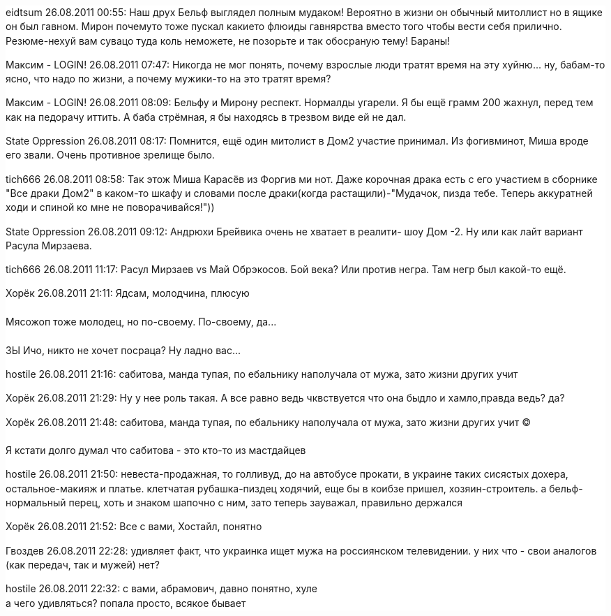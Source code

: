 eidtsum 26.08.2011 00:55:
Наш друх Бельф выглядел полным мудаком! Вероятно в жизни он обычный митоллист но в ящике он был гавном. Мирон почемуто тоже пускал какието флюиды гавнярства вместо того чтобы вести себя прилично. Резюме-нехуй вам сувацо туда коль неможете, не позорьте и так обосраную тему! Бараны!

Максим - LOGIN! 26.08.2011 07:47:
Никогда не мог понять, почему взрослые люди тратят время на эту хуйню... ну, бабам-то ясно, что надо по жизни, а почему мужики-то на это тратят время?

Максим - LOGIN! 26.08.2011 08:09:
Бельфу и Мирону респект. Нормалды угарели. Я бы ещё грамм 200 жахнул, перед тем как на педорачу иттить. А баба стрёмная, я бы находясь в трезвом виде ей не дал.

State Oppression 26.08.2011 08:17:
Помнится, ещё один митолист в Дом2 участие принимал. Из фогивминот, Миша вроде его звали. Очень противное зрелище было.

tich666 26.08.2011 08:58:
Так этож Миша Карасёв из Форгив ми нот. Даже корочная драка есть с его участием в сборнике "Все драки Дом2" в каком-то шкафу и словами после драки(когда растащили)-"Мудачок, пизда тебе. Теперь аккуратней ходи и спиной ко мне не поворачивайся!"))

State Oppression 26.08.2011 09:12:
 Андрюхи Бре&#769;йвика очень не хватает в реалити- шоу Дом -2. Ну или как лайт вариант Расула Мирзаева. 

tich666 26.08.2011 11:17:
Расул Мирзаев vs Май Обрэкосов. Бой века? Или против негра. Там негр был какой-то ещё.

Хорёк 26.08.2011 21:11:
Ядсам, молодчина, плюсую<BR><BR>Мясожоп тоже молодец, но по-своему. По-своему, да...<BR><BR>ЗЫ Ичо, никто не хочет посраца? Ну ладно вас...

hostile 26.08.2011 21:16:
сабитова, манда тупая, по ебальнику наполучала от мужа, зато жизни других учит

Хорёк 26.08.2011 21:29:
Ну у нее роль такая. А все равно ведь чквствуется что она быдло и хамло,правда ведь? да?

Хорёк 26.08.2011 21:48:
	сабитова, манда тупая, по ебальнику наполучала от мужа, зато жизни других учит &copy;<BR><BR>Я кстати долго думал что сабитова - это кто-то из мастдайцев

hostile 26.08.2011 21:50:
невеста-продажная, то голливуд, до на автобусе прокати, в украине таких сисястых дохера, остальное-макияж и платье. клетчатая рубашка-пиздец ходячий, еще бы в коибзе пришел, хозяин-строитель. а бельф-нормальный перец, хоть и знаком шапочно с ним, зато теперь зауважал, правильно держался

Хорёк 26.08.2011 21:52:
Все с вами, Хостайл, понятно

Гвоздев 26.08.2011 22:28:
удивляет факт, что украинка ищет мужа на россиянском телевидении. у них что - свои аналогов (как передач, так и мужей) нет? 

hostile 26.08.2011 22:32:
с вами, абрамович, давно понятно, хуле<BR>а чего удивляться? попала просто, всякое бывает
